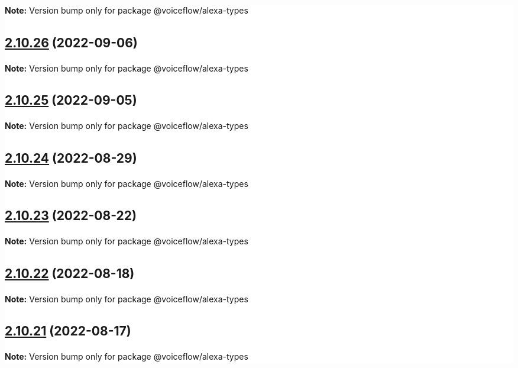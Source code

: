 **Note:** Version bump only for package @voiceflow/alexa-types





## [2.10.26](https://github.com/voiceflow/libs/compare/@voiceflow/alexa-types@2.10.25...@voiceflow/alexa-types@2.10.26) (2022-09-06)

**Note:** Version bump only for package @voiceflow/alexa-types





## [2.10.25](https://github.com/voiceflow/libs/compare/@voiceflow/alexa-types@2.10.24...@voiceflow/alexa-types@2.10.25) (2022-09-05)

**Note:** Version bump only for package @voiceflow/alexa-types





## [2.10.24](https://github.com/voiceflow/libs/compare/@voiceflow/alexa-types@2.10.23...@voiceflow/alexa-types@2.10.24) (2022-08-29)

**Note:** Version bump only for package @voiceflow/alexa-types





## [2.10.23](https://github.com/voiceflow/libs/compare/@voiceflow/alexa-types@2.10.22...@voiceflow/alexa-types@2.10.23) (2022-08-22)

**Note:** Version bump only for package @voiceflow/alexa-types





## [2.10.22](https://github.com/voiceflow/libs/compare/@voiceflow/alexa-types@2.10.21...@voiceflow/alexa-types@2.10.22) (2022-08-18)

**Note:** Version bump only for package @voiceflow/alexa-types





## [2.10.21](https://github.com/voiceflow/libs/compare/@voiceflow/alexa-types@2.10.20...@voiceflow/alexa-types@2.10.21) (2022-08-17)

**Note:** Version bump only for package @voiceflow/alexa-types
